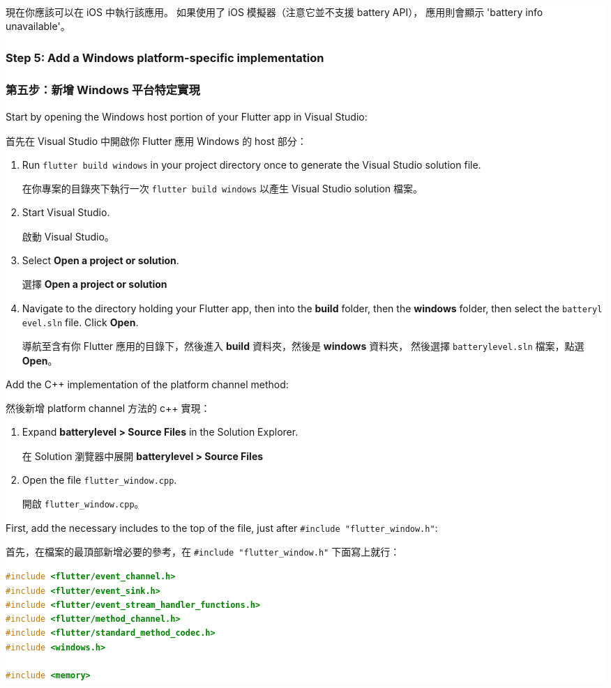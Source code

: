 現在你應該可以在 iOS 中執行該應用。
如果使用了 iOS 模擬器（注意它並不支援 battery API），
應用則會顯示 'battery info unavailable'。

### Step 5: Add a Windows platform-specific implementation

### 第五步：新增 Windows 平台特定實現

Start by opening the Windows host portion of your Flutter app in Visual Studio:

首先在 Visual Studio 中開啟你 Flutter 應用 Windows 的 host 部分：
 
1. Run `flutter build windows` in your project directory once to generate
   the Visual Studio solution file.

   在你專案的目錄夾下執行一次 `flutter build windows` 以產生 Visual Studio solution 檔案。

1. Start Visual Studio.

   啟動 Visual Studio。

1. Select **Open a project or solution**.

   選擇 **Open a project or solution**

1. Navigate to the directory holding your Flutter app, then into the **build**
   folder, then the **windows** folder, then select the `batterylevel.sln` file.
   Click **Open**.

   導航至含有你 Flutter 應用的目錄下，然後進入 **build** 資料夾，然後是 **windows** 資料夾，
   然後選擇 `batterylevel.sln` 檔案，點選 **Open**。

Add the C++ implementation of the platform channel method:

然後新增 platform channel 方法的 c++ 實現：

1. Expand **batterylevel > Source Files** in the Solution Explorer.

   在 Solution 瀏覽器中展開 **batterylevel > Source Files**

1. Open the file `flutter_window.cpp`.

   開啟 `flutter_window.cpp`。
  
First, add the necessary includes to the top of the file, just
after `#include "flutter_window.h"`:

首先，在檔案的最頂部新增必要的參考，在 `#include "flutter_window.h"` 下面寫上就行：


```cpp
#include <flutter/event_channel.h>
#include <flutter/event_sink.h>
#include <flutter/event_stream_handler_functions.h>
#include <flutter/method_channel.h>
#include <flutter/standard_method_codec.h>
#include <windows.h>

#include <memory>
```
